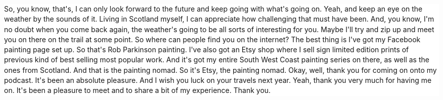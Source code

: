 So, you know, that's, I can only look forward to the future and keep going with what's going on.
Yeah, and keep an eye on the weather by the sounds of it. Living in Scotland myself, I can appreciate
how challenging that must have been. And, you know, I'm no doubt when you come back again,
the weather's going to be all sorts of interesting for you. Maybe I'll try and zip up and meet you on
there on the trail at some point. So where can people find you on the internet?
The best thing is I've got my Facebook painting page set up. So that's Rob Parkinson painting.
I've also got an Etsy shop where I sell sign limited edition prints of previous kind of best
selling most popular work. And it's got my entire South West Coast painting series on there,
as well as the ones from Scotland. And that is the painting nomad. So it's Etsy, the painting
nomad. Okay, well, thank you for coming on onto my podcast. It's been an absolute pleasure.
And I wish you luck on your travels next year. Yeah, thank you very much for having me on.
It's been a pleasure to meet and to share a bit of my experience. Thank you.
